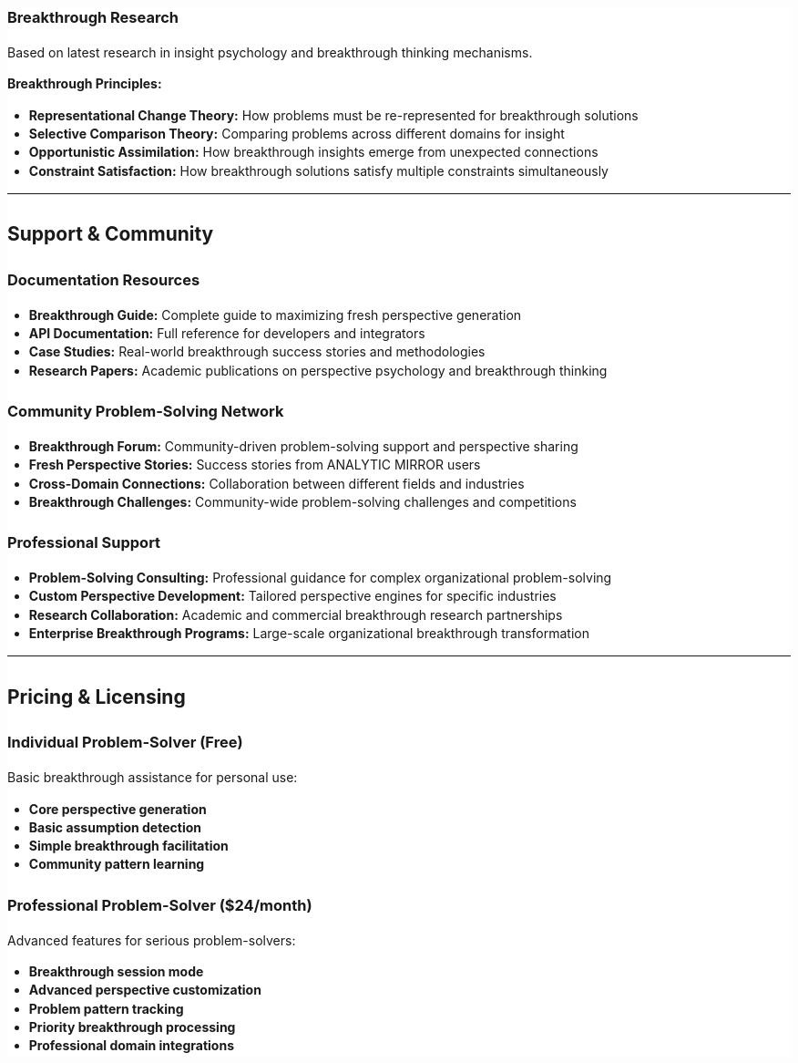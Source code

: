 ### Breakthrough Research
Based on latest research in insight psychology and breakthrough thinking mechanisms.

**Breakthrough Principles:**
- **Representational Change Theory:** How problems must be re-represented for breakthrough solutions
- **Selective Comparison Theory:** Comparing problems across different domains for insight
- **Opportunistic Assimilation:** How breakthrough insights emerge from unexpected connections
- **Constraint Satisfaction:** How breakthrough solutions satisfy multiple constraints simultaneously

---

## Support & Community

### Documentation Resources
- **Breakthrough Guide:** Complete guide to maximizing fresh perspective generation
- **API Documentation:** Full reference for developers and integrators
- **Case Studies:** Real-world breakthrough success stories and methodologies
- **Research Papers:** Academic publications on perspective psychology and breakthrough thinking

### Community Problem-Solving Network
- **Breakthrough Forum:** Community-driven problem-solving support and perspective sharing
- **Fresh Perspective Stories:** Success stories from ANALYTIC MIRROR users
- **Cross-Domain Connections:** Collaboration between different fields and industries
- **Breakthrough Challenges:** Community-wide problem-solving challenges and competitions

### Professional Support
- **Problem-Solving Consulting:** Professional guidance for complex organizational problem-solving
- **Custom Perspective Development:** Tailored perspective engines for specific industries
- **Research Collaboration:** Academic and commercial breakthrough research partnerships
- **Enterprise Breakthrough Programs:** Large-scale organizational breakthrough transformation

---

## Pricing & Licensing

### Individual Problem-Solver (Free)
Basic breakthrough assistance for personal use:
- **Core perspective generation**
- **Basic assumption detection** 
- **Simple breakthrough facilitation**
- **Community pattern learning**

### Professional Problem-Solver ($24/month)
Advanced features for serious problem-solvers:
- **Breakthrough session mode**
- **Advanced perspective customization**
- **Problem pattern tracking**
- **Priority breakthrough processing**
- **Professional domain integrations**
